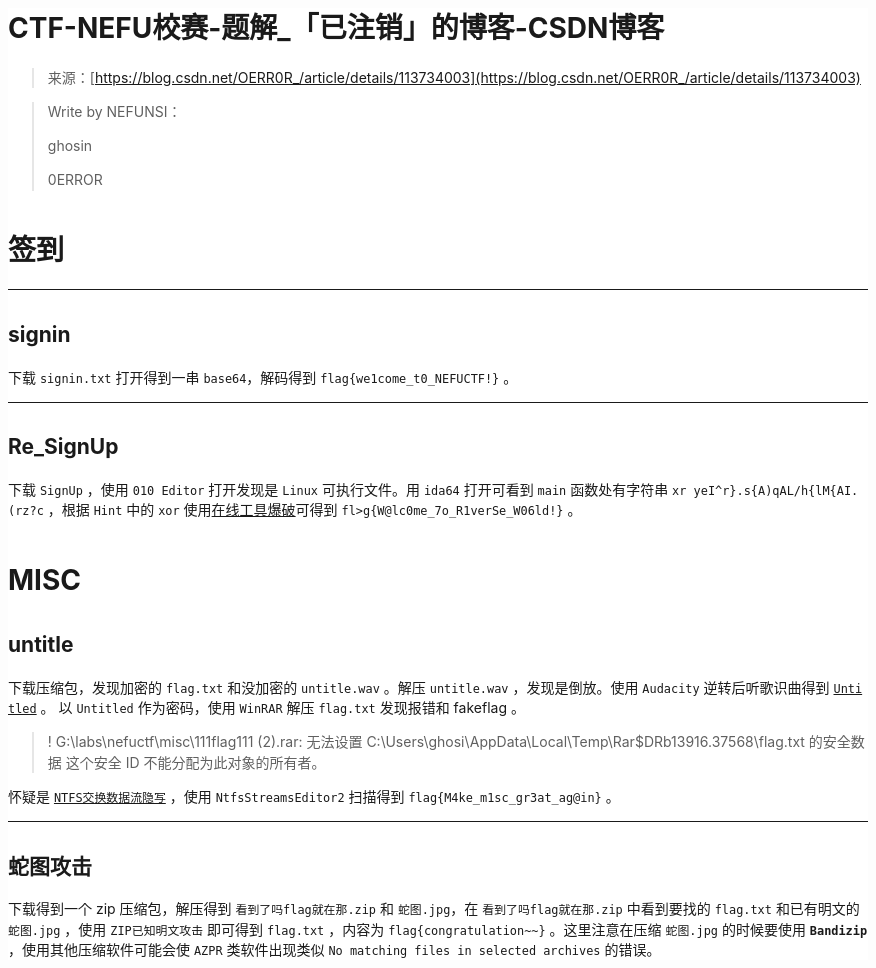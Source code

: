 

# CTF-NEFU校赛-题解_「已注销」的博客-CSDN博客

> 来源：[https://blog.csdn.net/OERR0R_/article/details/113734003](https://blog.csdn.net/OERR0R_/article/details/113734003)

> Write by NEFUNSI：
> 
> ghosin
> 
> 0ERROR

# 签到

* * *

## signin

下载 `signin.txt` 打开得到一串 `base64`，解码得到 `flag{we1come_t0_NEFUCTF!}` 。

* * *

## Re_SignUp

下载 `SignUp` ，使用 `010 Editor` 打开发现是 `Linux` 可执行文件。用 `ida64` 打开可看到 `main` 函数处有字符串 `xr yeI^r}.s{A)qAL/h{lM{AI.(rz?c` ，根据 `Hint` 中的 `xor` 使用[在线工具爆破](https://gchq.github.io/CyberChef/#recipe=XOR_Brute_Force%281,100,0,'%20rel=)可得到 `fl>g{W@lc0me_7o_R1verSe_W06ld!}` 。

# MISC

## untitle

下载压缩包，发现加密的 `flag.txt` 和没加密的 `untitle.wav` 。解压 `untitle.wav` ，发现是倒放。使用 `Audacity` 逆转后听歌识曲得到 [`Untitled`](https://music.163.com/#/song?id=1499834227) 。
以 `Untitled` 作为密码，使用 `WinRAR` 解压 `flag.txt` 发现报错和 fakeflag 。

> ! G:\labs\nefuctf\misc\111flag111 (2).rar: 无法设置 C:\Users\ghosi\AppData\Local\Temp\Rar$DRb13916.37568\flag.txt 的安全数据
> 这个安全 ID 不能分配为此对象的所有者。

怀疑是 [`NTFS交换数据流隐写`](https://joner11234.github.io/article/85357d8d.html) ，使用 `NtfsStreamsEditor2` 扫描得到 `flag{M4ke_m1sc_gr3at_ag@in}` 。

* * *

## 蛇图攻击

下载得到一个 zip 压缩包，解压得到 `看到了吗flag就在那.zip` 和 `蛇图.jpg`，在 `看到了吗flag就在那.zip` 中看到要找的 `flag.txt` 和已有明文的 `蛇图.jpg` ，使用 `ZIP已知明文攻击` 即可得到 `flag.txt` ，内容为 `flag{congratulation~~}` 。这里注意在压缩 `蛇图.jpg` 的时候要使用 **`Bandizip`** ，使用其他压缩软件可能会使 `AZPR` 类软件出现类似 `No matching files in selected archives` 的错误。
